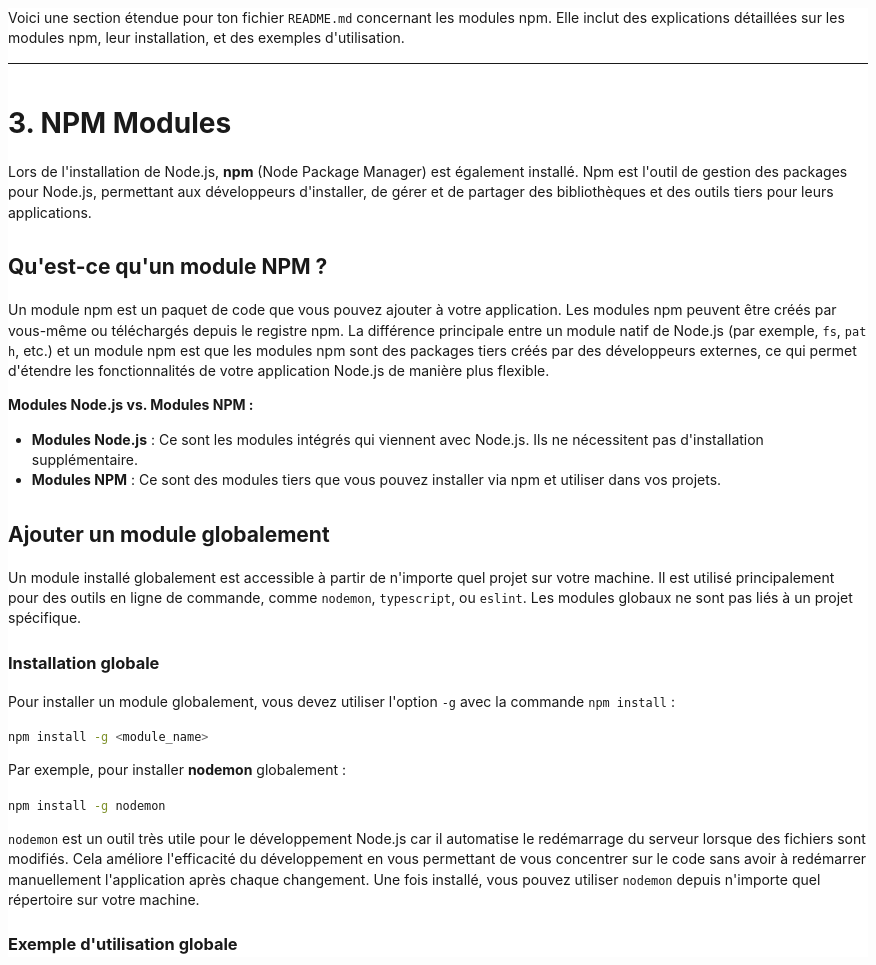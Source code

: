 Voici une section étendue pour ton fichier `README.md` concernant les modules npm. Elle inclut des explications détaillées sur les modules npm, leur installation, et des exemples d'utilisation.

---

# 3. NPM Modules

Lors de l'installation de Node.js, **npm** (Node Package Manager) est également installé. Npm est l'outil de gestion des packages pour Node.js, permettant aux développeurs d'installer, de gérer et de partager des bibliothèques et des outils tiers pour leurs applications.

## Qu'est-ce qu'un module NPM ?

Un module npm est un paquet de code que vous pouvez ajouter à votre application. Les modules npm peuvent être créés par vous-même ou téléchargés depuis le registre npm. La différence principale entre un module natif de Node.js (par exemple, `fs`, `path`, etc.) et un module npm est que les modules npm sont des packages tiers créés par des développeurs externes, ce qui permet d'étendre les fonctionnalités de votre application Node.js de manière plus flexible.

**Modules Node.js vs. Modules NPM :**

- **Modules Node.js** : Ce sont les modules intégrés qui viennent avec Node.js. Ils ne nécessitent pas d'installation supplémentaire.
- **Modules NPM** : Ce sont des modules tiers que vous pouvez installer via npm et utiliser dans vos projets.

## Ajouter un module globalement

Un module installé globalement est accessible à partir de n'importe quel projet sur votre machine. Il est utilisé principalement pour des outils en ligne de commande, comme `nodemon`, `typescript`, ou `eslint`. Les modules globaux ne sont pas liés à un projet spécifique.

### Installation globale

Pour installer un module globalement, vous devez utiliser l'option `-g` avec la commande `npm install` :

```bash
npm install -g <module_name>
```

Par exemple, pour installer **nodemon** globalement :

```bash
npm install -g nodemon
```

`nodemon` est un outil très utile pour le développement Node.js car il automatise le redémarrage du serveur lorsque des fichiers sont modifiés. Cela améliore l'efficacité du développement en vous permettant de vous concentrer sur le code sans avoir à redémarrer manuellement l'application après chaque changement. Une fois installé, vous pouvez utiliser `nodemon` depuis n'importe quel répertoire sur votre machine.

### Exemple d'utilisation globale
